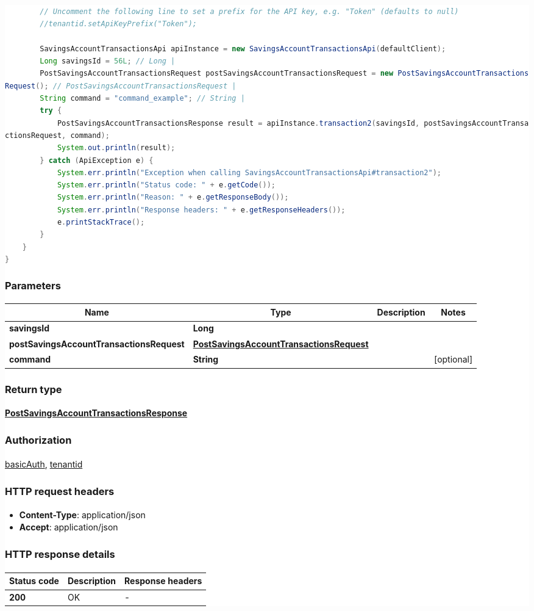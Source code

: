 ```java
        // Uncomment the following line to set a prefix for the API key, e.g. "Token" (defaults to null)
        //tenantid.setApiKeyPrefix("Token");

        SavingsAccountTransactionsApi apiInstance = new SavingsAccountTransactionsApi(defaultClient);
        Long savingsId = 56L; // Long | 
        PostSavingsAccountTransactionsRequest postSavingsAccountTransactionsRequest = new PostSavingsAccountTransactionsRequest(); // PostSavingsAccountTransactionsRequest | 
        String command = "command_example"; // String | 
        try {
            PostSavingsAccountTransactionsResponse result = apiInstance.transaction2(savingsId, postSavingsAccountTransactionsRequest, command);
            System.out.println(result);
        } catch (ApiException e) {
            System.err.println("Exception when calling SavingsAccountTransactionsApi#transaction2");
            System.err.println("Status code: " + e.getCode());
            System.err.println("Reason: " + e.getResponseBody());
            System.err.println("Response headers: " + e.getResponseHeaders());
            e.printStackTrace();
        }
    }
}
```

### Parameters


| Name | Type | Description  | Notes |
|------------- | ------------- | ------------- | -------------|
| **savingsId** | **Long**|  | |
| **postSavingsAccountTransactionsRequest** | [**PostSavingsAccountTransactionsRequest**](PostSavingsAccountTransactionsRequest.md)|  | |
| **command** | **String**|  | [optional] |

### Return type

[**PostSavingsAccountTransactionsResponse**](PostSavingsAccountTransactionsResponse.md)

### Authorization

[basicAuth](../README.md#basicAuth), [tenantid](../README.md#tenantid)

### HTTP request headers

- **Content-Type**: application/json
- **Accept**: application/json


### HTTP response details
| Status code | Description | Response headers |
|-------------|-------------|------------------|
| **200** | OK |  -  |

